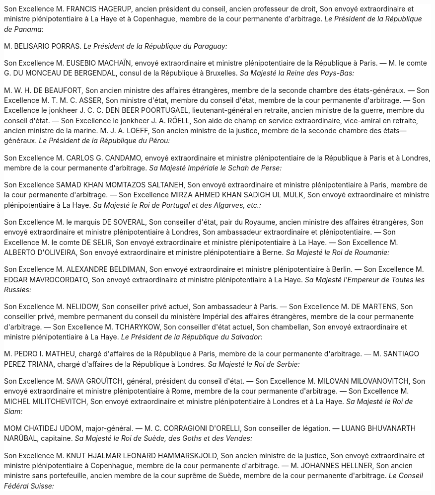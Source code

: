 Son Excellence M. FRANCIS HAGERUP, ancien président du conseil, ancien professeur de droit, Son envoyé extraordinaire et ministre plénipotentiaire à La Haye et à Copenhague, membre de la cour permanente d'arbitrage.    *Le Président de la République de Panama:*  

M. BELISARIO PORRAS.    *Le Président de la République du Paraguay:*  

Son Excellence M. EUSEBIO MACHAÏN, envoyé extraordinaire et ministre plénipotentiaire de la République à Paris. — M. le comte G. DU MONCEAU DE BERGENDAL, consul de la République à Bruxelles.    *Sa Majesté la Reine des Pays-Bas:*  

M. W. H. DE BEAUFORT, Son ancien ministre des affaires étrangères, membre de la seconde chambre des états-généraux. — Son Excellence M. T. M. C. ASSER, Son ministre d'état, membre du conseil d'état, membre de la cour permanente d'arbitrage. — Son Excellence le jonkheer J. C. C. DEN BEER POORTUGAEL, lieutenant-général en retraite, ancien ministre de la guerre, membre du conseil d'état. — Son Excellence le jonkheer J. A. RÖELL, Son aide de champ en service extraordinaire, vice-amiral en retraite, ancien ministre de la marine. M. J. A. LOEFF, Son ancien ministre de la justice, membre de la seconde chambre des états—généraux.    *Le Président de la République du Pérou:*  

Son Excellence M. CARLOS G. CANDAMO, envoyé extraordinaire et ministre plénipotentiaire de la République à Paris et à Londres, membre de la cour permanente d'arbitrage.    *Sa Majesté Impériale le Schah de Perse:*  

Son Excellence SAMAD KHAN MOMTAZOS SALTANEH, Son envoyé extraordinaire et ministre plénipotentiaire à Paris, membre de la cour permanente d'arbitrage. — Son Excellence MIRZA AHMED KHAN SADIGH UL MULK, Son envoyé extraordinaire et ministre plénipotentiaire à La Haye.    *Sa Majesté le Roi de Portugal et des Algarves, etc.:*  

Son Excellence M. le marquis DE SOVERAL, Son conseiller d'état, pair du Royaume, ancien ministre des affaires étrangères, Son envoyé extraordinaire et ministre plénipotentiaire à Londres, Son ambassadeur extraordinaire et plénipotentiaire. — Son Excellence M. le comte DE SELIR, Son envoyé extraordinaire et ministre plénipotentiaire à La Haye. — Son Excellence M. ALBERTO D'OLIVEIRA, Son envoyé extraordinaire et ministre plénipotentiaire à Berne.    *Sa Majesté le Roi de Roumanie:*  

Son Excellence M. ALEXANDRE BELDIMAN, Son envoyé extraordinaire et ministre plénipotentiaire à Berlin. — Son Excellence M. EDGAR MAVROCORDATO, Son envoyé extraordinaire et ministre plénipotentiaire à La Haye.    *Sa Majesté l'Empereur de Toutes les Russies:*  

Son Excellence M. NELIDOW, Son conseiller privé actuel, Son ambassadeur à Paris. — Son Excellence M. DE MARTENS, Son conseiller privé, membre permanent du conseil du ministère Impérial des affaires étrangères, membre de la cour permanente d'arbitrage. — Son Excellence M. TCHARYKOW, Son conseiller d'état actuel, Son chambellan, Son envoyé extraordinaire et ministre plénipotentiaire à La Haye.    *Le Président de la République du Salvador:*  

M. PEDRO I. MATHEU, chargé d'affaires de la République à Paris, membre de la cour permanente d'arbitrage. — M. SANTIAGO PEREZ TRIANA, chargé d'affaires de la République à Londres.    *Sa Majesté le Roi de Serbie:*  

Son Excellence M. SAVA GROUÏTCH, général, président du conseil d'état. — Son Excellence M. MILOVAN MILOVANOVITCH, Son envoyé extraordinaire et ministre plénipotentiaire à Rome, membre de la cour permanente d'arbitrage. — Son Excellence M. MICHEL MILITCHEVITCH, Son envoyé extraordinaire et ministre plénipotentiaire à Londres et à La Haye.    *Sa Majesté le Roi de Siam:*  

MOM CHATIDEJ UDOM, major-général. — M. C. CORRAGIONI D'ORELLI, Son conseiller de légation. — LUANG BHUVANARTH NARÜBAL, capitaine.    *Sa Majesté le Roi de Suède, des Goths et des Vendes:*  

Son Excellence M. KNUT HJALMAR LEONARD HAMMARSKJOLD, Son ancien ministre de la justice, Son envoyé extraordinaire et ministre plénipotentiaire à Copenhague, membre de la cour permanente d'arbitrage. — M. JOHANNES HELLNER, Son ancien ministre sans portefeuille, ancien membre de la cour suprême de Suède, membre de la cour permanente d'arbitrage.    *Le Conseil Fédéral Suisse:*  
